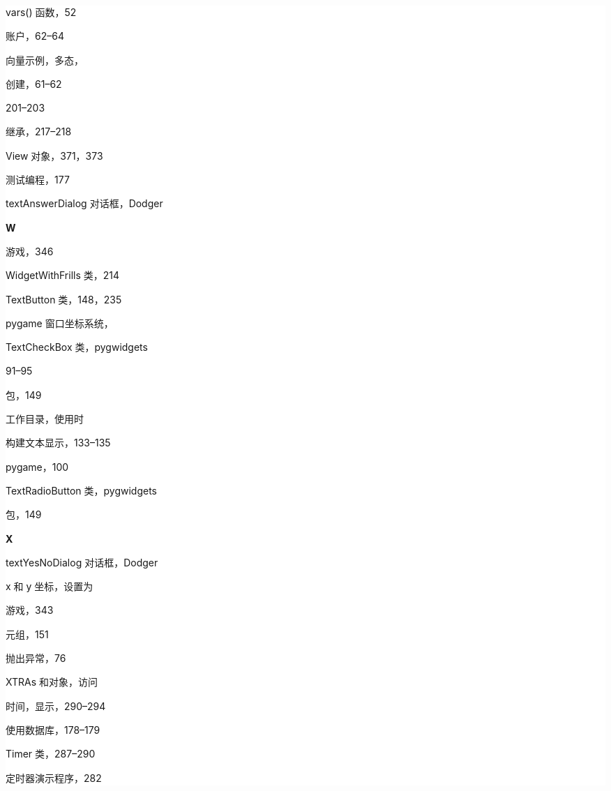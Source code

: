 vars() 函数，52

账户，62–64

向量示例，多态，

创建，61–62

201–203

继承，217–218

View 对象，371，373

测试编程，177

textAnswerDialog 对话框，Dodger

**W**

游戏，346

WidgetWithFrills 类，214

TextButton 类，148，235

pygame 窗口坐标系统，

TextCheckBox 类，pygwidgets

91–95

包，149

工作目录，使用时

构建文本显示，133–135

pygame，100

TextRadioButton 类，pygwidgets

包，149

**X**

textYesNoDialog 对话框，Dodger

x 和 y 坐标，设置为

游戏，343

元组，151

抛出异常，76

XTRAs 和对象，访问

时间，显示，290–294

使用数据库，178–179

Timer 类，287–290

定时器演示程序，282
